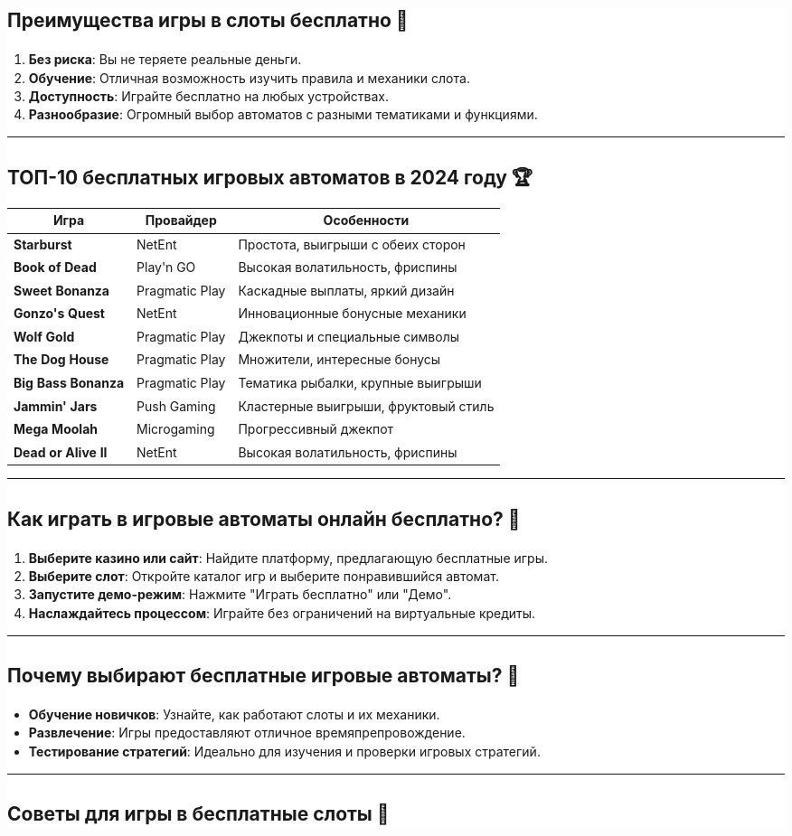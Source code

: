 
## Преимущества игры в слоты бесплатно 💎

1. **Без риска**: Вы не теряете реальные деньги.
2. **Обучение**: Отличная возможность изучить правила и механики слота.
3. **Доступность**: Играйте бесплатно на любых устройствах.
4. **Разнообразие**: Огромный выбор автоматов с разными тематиками и функциями.

---

## ТОП-10 бесплатных игровых автоматов в 2024 году 🏆

| Игра                     | Провайдер            | Особенности                         |
|--------------------------|----------------------|-------------------------------------|
| **Starburst**            | NetEnt              | Простота, выигрыши с обеих сторон   |
| **Book of Dead**         | Play'n GO           | Высокая волатильность, фриспины     |
| **Sweet Bonanza**        | Pragmatic Play      | Каскадные выплаты, яркий дизайн     |
| **Gonzo's Quest**        | NetEnt              | Инновационные бонусные механики     |
| **Wolf Gold**            | Pragmatic Play      | Джекпоты и специальные символы      |
| **The Dog House**        | Pragmatic Play      | Множители, интересные бонусы        |
| **Big Bass Bonanza**     | Pragmatic Play      | Тематика рыбалки, крупные выигрыши  |
| **Jammin' Jars**         | Push Gaming         | Кластерные выигрыши, фруктовый стиль|
| **Mega Moolah**          | Microgaming         | Прогрессивный джекпот               |
| **Dead or Alive II**     | NetEnt              | Высокая волатильность, фриспины     |

---

## Как играть в игровые автоматы онлайн бесплатно? 🚀

1. **Выберите казино или сайт**: Найдите платформу, предлагающую бесплатные игры.
2. **Выберите слот**: Откройте каталог игр и выберите понравившийся автомат.
3. **Запустите демо-режим**: Нажмите "Играть бесплатно" или "Демо".
4. **Наслаждайтесь процессом**: Играйте без ограничений на виртуальные кредиты.

---

## Почему выбирают бесплатные игровые автоматы? 🎲

- **Обучение новичков**: Узнайте, как работают слоты и их механики.
- **Развлечение**: Игры предоставляют отличное времяпрепровождение.
- **Тестирование стратегий**: Идеально для изучения и проверки игровых стратегий.

---

## Советы для игры в бесплатные слоты 🎯
